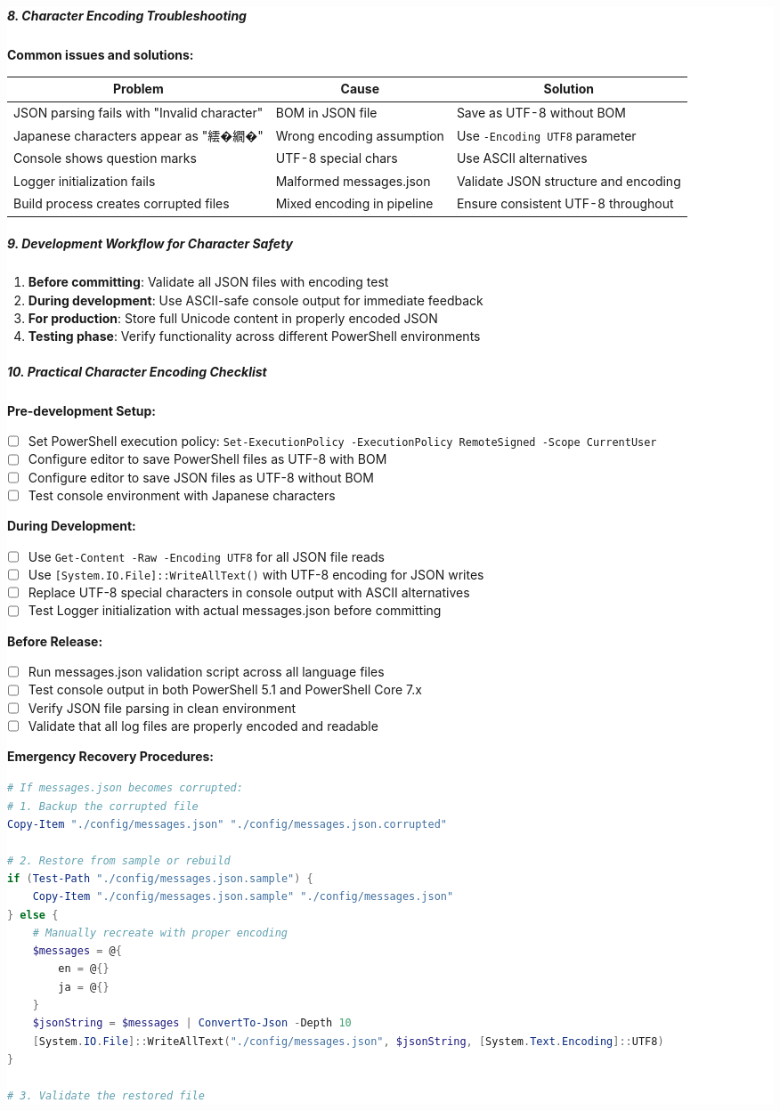 ##### 8. Character Encoding Troubleshooting

**Common issues and solutions:**

| Problem | Cause | Solution |
|---------|-------|----------|
| JSON parsing fails with "Invalid character" | BOM in JSON file | Save as UTF-8 without BOM |
| Japanese characters appear as "繧�繝�" | Wrong encoding assumption | Use `-Encoding UTF8` parameter |
| Console shows question marks | UTF-8 special chars | Use ASCII alternatives |
| Logger initialization fails | Malformed messages.json | Validate JSON structure and encoding |
| Build process creates corrupted files | Mixed encoding in pipeline | Ensure consistent UTF-8 throughout |

##### 9. Development Workflow for Character Safety

1. **Before committing**: Validate all JSON files with encoding test
2. **During development**: Use ASCII-safe console output for immediate feedback
3. **For production**: Store full Unicode content in properly encoded JSON
4. **Testing phase**: Verify functionality across different PowerShell environments

##### 10. Practical Character Encoding Checklist

**Pre-development Setup:**

- [ ] Set PowerShell execution policy: `Set-ExecutionPolicy -ExecutionPolicy RemoteSigned -Scope CurrentUser`
- [ ] Configure editor to save PowerShell files as UTF-8 with BOM
- [ ] Configure editor to save JSON files as UTF-8 without BOM
- [ ] Test console environment with Japanese characters

**During Development:**

- [ ] Use `Get-Content -Raw -Encoding UTF8` for all JSON file reads
- [ ] Use `[System.IO.File]::WriteAllText()` with UTF-8 encoding for JSON writes
- [ ] Replace UTF-8 special characters in console output with ASCII alternatives
- [ ] Test Logger initialization with actual messages.json before committing

**Before Release:**

- [ ] Run messages.json validation script across all language files
- [ ] Test console output in both PowerShell 5.1 and PowerShell Core 7.x
- [ ] Verify JSON file parsing in clean environment
- [ ] Validate that all log files are properly encoded and readable

**Emergency Recovery Procedures:**

```powershell
# If messages.json becomes corrupted:
# 1. Backup the corrupted file
Copy-Item "./config/messages.json" "./config/messages.json.corrupted"

# 2. Restore from sample or rebuild
if (Test-Path "./config/messages.json.sample") {
    Copy-Item "./config/messages.json.sample" "./config/messages.json"
} else {
    # Manually recreate with proper encoding
    $messages = @{
        en = @{}
        ja = @{}
    }
    $jsonString = $messages | ConvertTo-Json -Depth 10
    [System.IO.File]::WriteAllText("./config/messages.json", $jsonString, [System.Text.Encoding]::UTF8)
}

# 3. Validate the restored file
```
